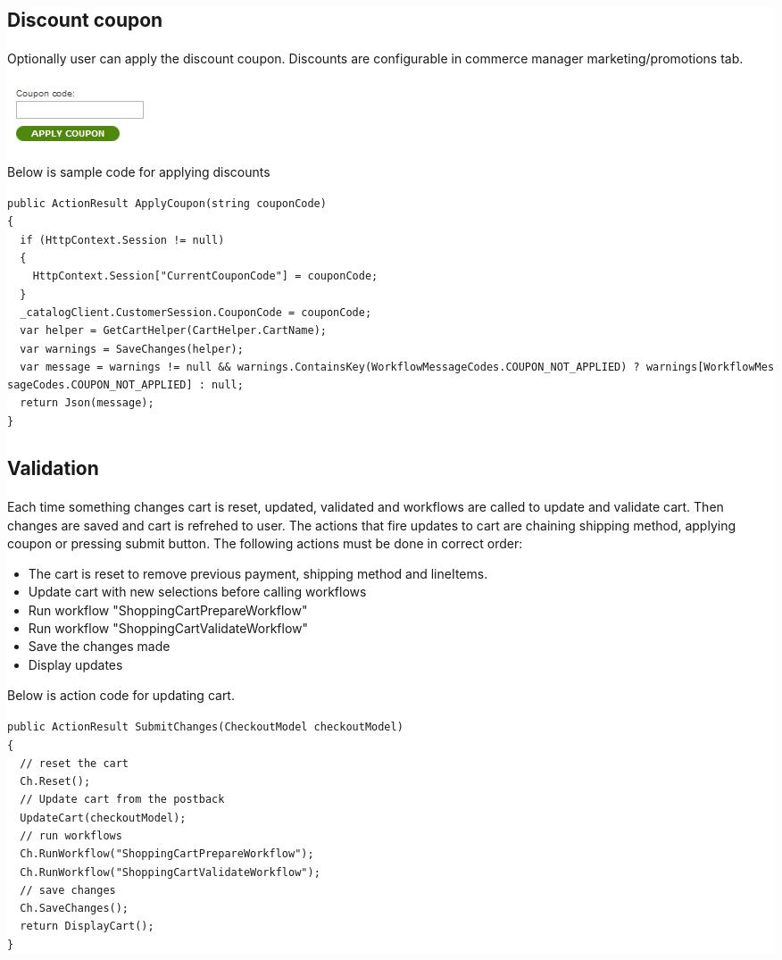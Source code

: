 ## Discount coupon

Optionally user can apply the discount coupon. Discounts are configurable in commerce manager marketing/promotions tab.

<img src="../../../../assets/images/docs/Coupon.png" />

Below is sample code for applying discounts

```
public ActionResult ApplyCoupon(string couponCode)
{
  if (HttpContext.Session != null)
  {
    HttpContext.Session["CurrentCouponCode"] = couponCode;
  }
  _catalogClient.CustomerSession.CouponCode = couponCode;
  var helper = GetCartHelper(CartHelper.CartName);
  var warnings = SaveChanges(helper);
  var message = warnings != null && warnings.ContainsKey(WorkflowMessageCodes.COUPON_NOT_APPLIED) ? warnings[WorkflowMessageCodes.COUPON_NOT_APPLIED] : null;
  return Json(message);
}
```

## Validation

Each time something changes cart is reset, updated, validated and workflows are called to update and validate cart. Then changes are saved and cart is refrehed to user. The actions that fire updates to cart are chaining shipping method, applying coupon or pressing submit button. The following actions must be done in correct order:

* The cart is reset to remove previous payment, shipping method and lineItems.
* Update cart with new selections before calling workflows
* Run workflow "ShoppingCartPrepareWorkflow"
* Run workflow "ShoppingCartValidateWorkflow"
* Save the changes made
* Display updates

Below is action code for updating cart.

```
public ActionResult SubmitChanges(CheckoutModel checkoutModel)
{
  // reset the cart
  Ch.Reset();
  // Update cart from the postback
  UpdateCart(checkoutModel);
  // run workflows
  Ch.RunWorkflow("ShoppingCartPrepareWorkflow");
  Ch.RunWorkflow("ShoppingCartValidateWorkflow");
  // save changes
  Ch.SaveChanges();
  return DisplayCart();
}
```
